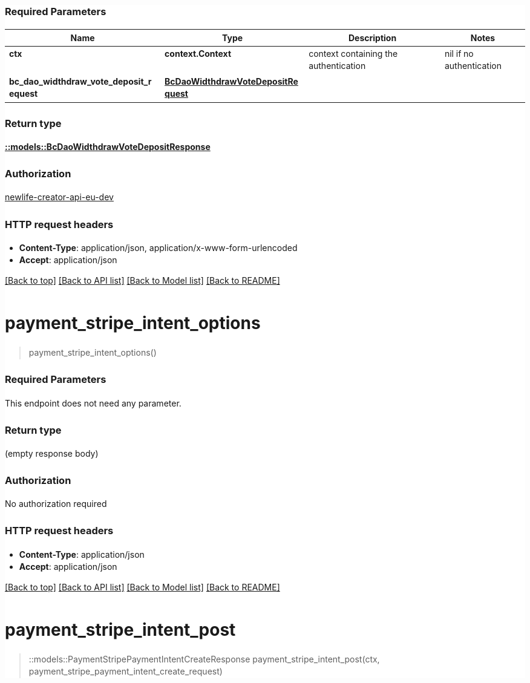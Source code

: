 
### Required Parameters

Name | Type | Description  | Notes
------------- | ------------- | ------------- | -------------
 **ctx** | **context.Context** | context containing the authentication | nil if no authentication
  **bc_dao_widthdraw_vote_deposit_request** | [**BcDaoWidthdrawVoteDepositRequest**](BcDaoWidthdrawVoteDepositRequest.md)|  | 

### Return type

[**::models::BcDaoWidthdrawVoteDepositResponse**](BcDaoWidthdrawVoteDepositResponse.md)

### Authorization

[newlife-creator-api-eu-dev](../README.md#newlife-creator-api-eu-dev)

### HTTP request headers

 - **Content-Type**: application/json, application/x-www-form-urlencoded
 - **Accept**: application/json

[[Back to top]](#) [[Back to API list]](../README.md#documentation-for-api-endpoints) [[Back to Model list]](../README.md#documentation-for-models) [[Back to README]](../README.md)

# **payment_stripe_intent_options**
> payment_stripe_intent_options()


### Required Parameters
This endpoint does not need any parameter.

### Return type

 (empty response body)

### Authorization

No authorization required

### HTTP request headers

 - **Content-Type**: application/json
 - **Accept**: application/json

[[Back to top]](#) [[Back to API list]](../README.md#documentation-for-api-endpoints) [[Back to Model list]](../README.md#documentation-for-models) [[Back to README]](../README.md)

# **payment_stripe_intent_post**
> ::models::PaymentStripePaymentIntentCreateResponse payment_stripe_intent_post(ctx, payment_stripe_payment_intent_create_request)
